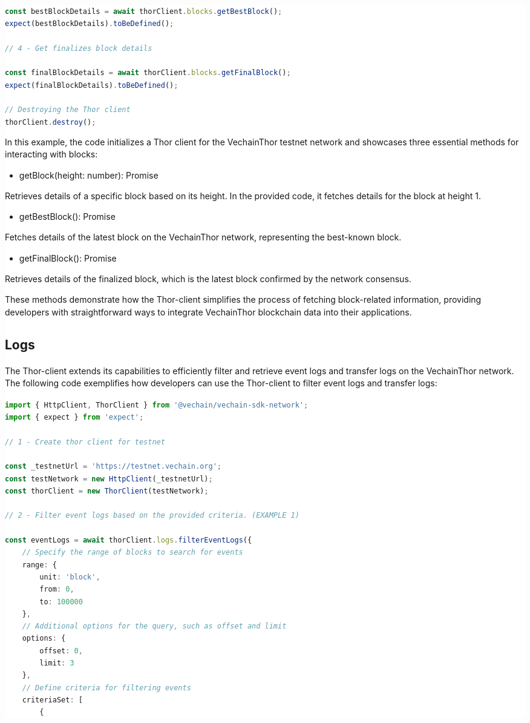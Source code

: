 ```typescript { name=blocks, category=example }
const bestBlockDetails = await thorClient.blocks.getBestBlock();
expect(bestBlockDetails).toBeDefined();

// 4 - Get finalizes block details

const finalBlockDetails = await thorClient.blocks.getFinalBlock();
expect(finalBlockDetails).toBeDefined();

// Destroying the Thor client
thorClient.destroy();

```

In this example, the code initializes a Thor client for the VechainThor testnet network and showcases three essential methods for interacting with blocks:

 - getBlock(height: number): Promise<Block>

Retrieves details of a specific block based on its height. In the provided code, it fetches details for the block at height 1.

 - getBestBlock(): Promise<Block>

Fetches details of the latest block on the VechainThor network, representing the best-known block.

 - getFinalBlock(): Promise<Block>

Retrieves details of the finalized block, which is the latest block confirmed by the network consensus.

These methods demonstrate how the Thor-client simplifies the process of fetching block-related information, providing developers with straightforward ways to integrate VechainThor blockchain data into their applications.

## Logs

The Thor-client extends its capabilities to efficiently filter and retrieve event logs and transfer logs on the VechainThor network. The following code exemplifies how developers can use the Thor-client to filter event logs and transfer logs:

```typescript { name=logs, category=example }
import { HttpClient, ThorClient } from '@vechain/vechain-sdk-network';
import { expect } from 'expect';

// 1 - Create thor client for testnet

const _testnetUrl = 'https://testnet.vechain.org';
const testNetwork = new HttpClient(_testnetUrl);
const thorClient = new ThorClient(testNetwork);

// 2 - Filter event logs based on the provided criteria. (EXAMPLE 1)

const eventLogs = await thorClient.logs.filterEventLogs({
    // Specify the range of blocks to search for events
    range: {
        unit: 'block',
        from: 0,
        to: 100000
    },
    // Additional options for the query, such as offset and limit
    options: {
        offset: 0,
        limit: 3
    },
    // Define criteria for filtering events
    criteriaSet: [
        {
```
